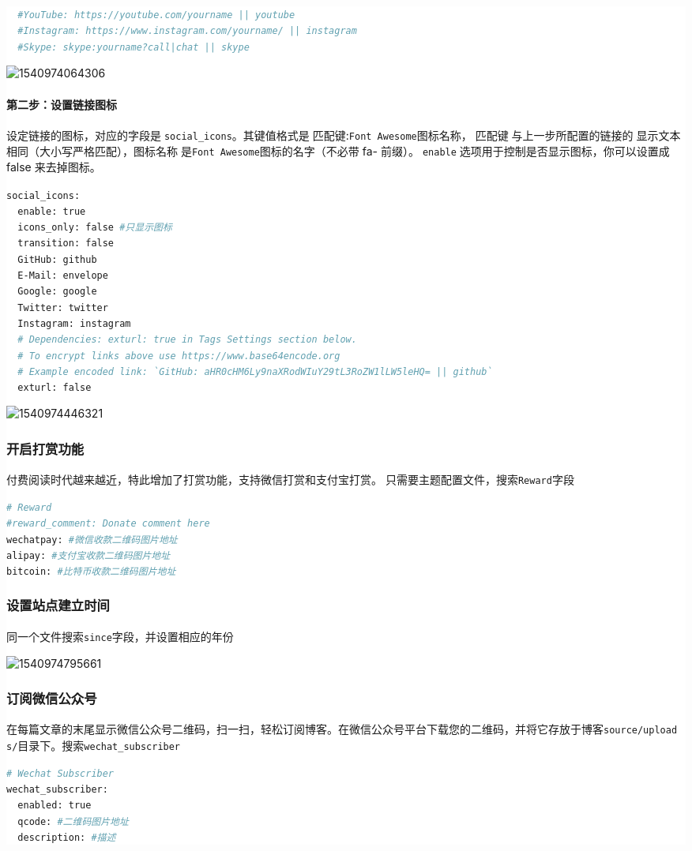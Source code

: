 ```bash
  #YouTube: https://youtube.com/yourname || youtube
  #Instagram: https://www.instagram.com/yourname/ || instagram
  #Skype: skype:yourname?call|chat || skype
```

![1540974064306](https://typora-img-1252867373.cos.ap-chengdu.myqcloud.com/20210407151722.png)

#### 第二步：设置链接图标

设定链接的图标，对应的字段是 `social_icons`。其键值格式是 匹配键:`Font Awesome`图标名称， 匹配键 与上一步所配置的链接的 显示文本 相同（大小写严格匹配），图标名称 是`Font Awesome`图标的名字（不必带 fa- 前缀）。 `enable` 选项用于控制是否显示图标，你可以设置成 false 来去掉图标。

```bash
social_icons:
  enable: true
  icons_only: false #只显示图标
  transition: false
  GitHub: github
  E-Mail: envelope
  Google: google
  Twitter: twitter
  Instagram: instagram
  # Dependencies: exturl: true in Tags Settings section below.
  # To encrypt links above use https://www.base64encode.org
  # Example encoded link: `GitHub: aHR0cHM6Ly9naXRodWIuY29tL3RoZW1lLW5leHQ= || github`
  exturl: false
```

![1540974446321](https://typora-img-1252867373.cos.ap-chengdu.myqcloud.com/20210407151725.png)

### 开启打赏功能

付费阅读时代越来越近，特此增加了打赏功能，支持微信打赏和支付宝打赏。 只需要主题配置文件，搜索`Reward`字段

```bash
# Reward
#reward_comment: Donate comment here
wechatpay: #微信收款二维码图片地址
alipay: #支付宝收款二维码图片地址
bitcoin: #比特币收款二维码图片地址
```

### 设置站点建立时间

同一个文件搜索`since`字段，并设置相应的年份

![1540974795661](https://typora-img-1252867373.cos.ap-chengdu.myqcloud.com/20210407151728.png)

### 订阅微信公众号

​	在每篇文章的末尾显示微信公众号二维码，扫一扫，轻松订阅博客。在微信公众号平台下载您的二维码，并将它存放于博客`source/uploads/`目录下。搜索`wechat_subscriber`

```bash
# Wechat Subscriber
wechat_subscriber:
  enabled: true
  qcode: #二维码图片地址
  description: #描述
```

